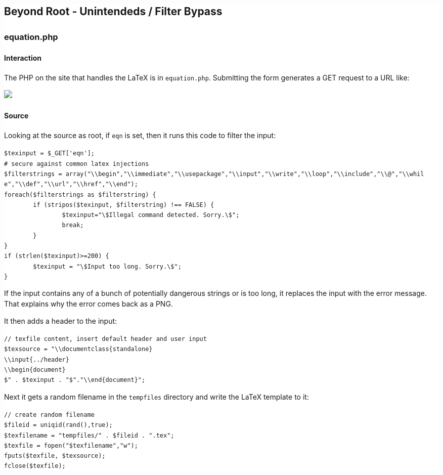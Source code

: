 ## Beyond Root - Unintendeds / Filter Bypass

### equation.php

#### Interaction

The PHP on the site that handles the LaTeX is in `equation.php`.
Submitting the form generates a GET request to a URL like:

![](/img/image-20231102142008301.png)

#### Source

Looking at the source as root, if `eqn` is set, then it runs this code
to filter the input:



    $texinput = $_GET['eqn'];
    # secure against common latex injections
    $filterstrings = array("\\begin","\\immediate","\\usepackage","\\input","\\write","\\loop","\\include","\\@","\\while","\\def","\\url","\\href","\\end");
    foreach($filterstrings as $filterstring) {
            if (stripos($texinput, $filterstring) !== FALSE) {
                    $texinput="\$Illegal command detected. Sorry.\$";
                    break;
            }                       
    }                                      
    if (strlen($texinput)>=200) {      
            $texinput = "\$Input too long. Sorry.\$";
    }



If the input contains any of a bunch of potentially dangerous strings or
is too long, it replaces the input with the error message. That explains
why the error comes back as a PNG.

It then adds a header to the input:



    // texfile content, insert default header and user input
    $texsource = "\\documentclass{standalone}
    \\input{../header}
    \\begin{document}
    $" . $texinput . "$"."\\end{document}";



Next it gets a random filename in the `tempfiles` directory and write
the LaTeX template to it:



    // create random filename                 
    $fileid = uniqid(rand(),true);
    $texfilename = "tempfiles/" . $fileid . ".tex";
    $texfile = fopen("$texfilename","w");
    fputs($texfile, $texsource);
    fclose($texfile);
